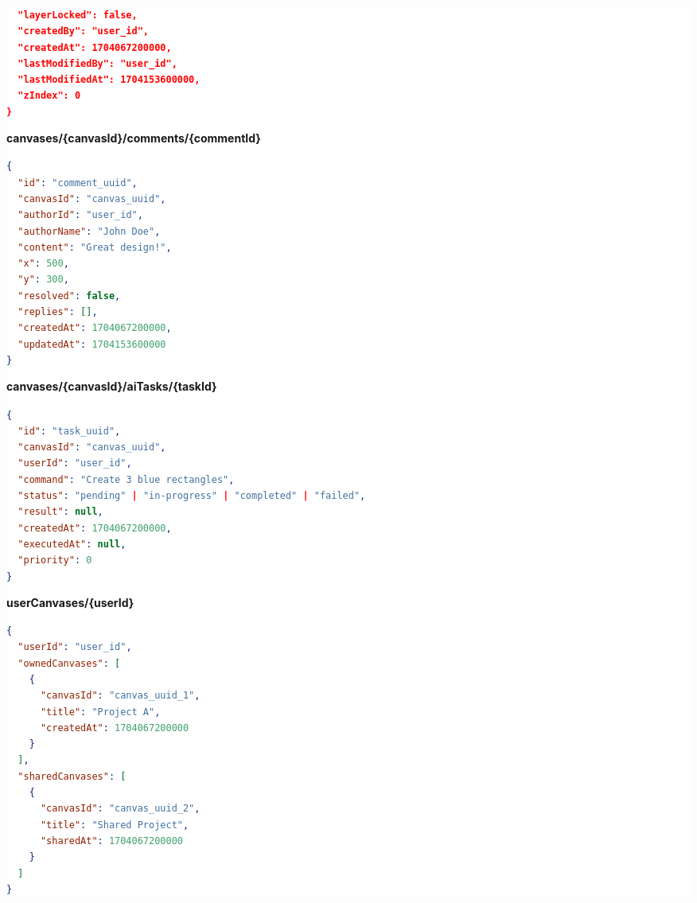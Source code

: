 ```json
  "layerLocked": false,
  "createdBy": "user_id",
  "createdAt": 1704067200000,
  "lastModifiedBy": "user_id",
  "lastModifiedAt": 1704153600000,
  "zIndex": 0
}
```

**canvases/{canvasId}/comments/{commentId}**
```json
{
  "id": "comment_uuid",
  "canvasId": "canvas_uuid",
  "authorId": "user_id",
  "authorName": "John Doe",
  "content": "Great design!",
  "x": 500,
  "y": 300,
  "resolved": false,
  "replies": [],
  "createdAt": 1704067200000,
  "updatedAt": 1704153600000
}
```

**canvases/{canvasId}/aiTasks/{taskId}**
```json
{
  "id": "task_uuid",
  "canvasId": "canvas_uuid",
  "userId": "user_id",
  "command": "Create 3 blue rectangles",
  "status": "pending" | "in-progress" | "completed" | "failed",
  "result": null,
  "createdAt": 1704067200000,
  "executedAt": null,
  "priority": 0
}
```

**userCanvases/{userId}**
```json
{
  "userId": "user_id",
  "ownedCanvases": [
    {
      "canvasId": "canvas_uuid_1",
      "title": "Project A",
      "createdAt": 1704067200000
    }
  ],
  "sharedCanvases": [
    {
      "canvasId": "canvas_uuid_2",
      "title": "Shared Project",
      "sharedAt": 1704067200000
    }
  ]
}
```
